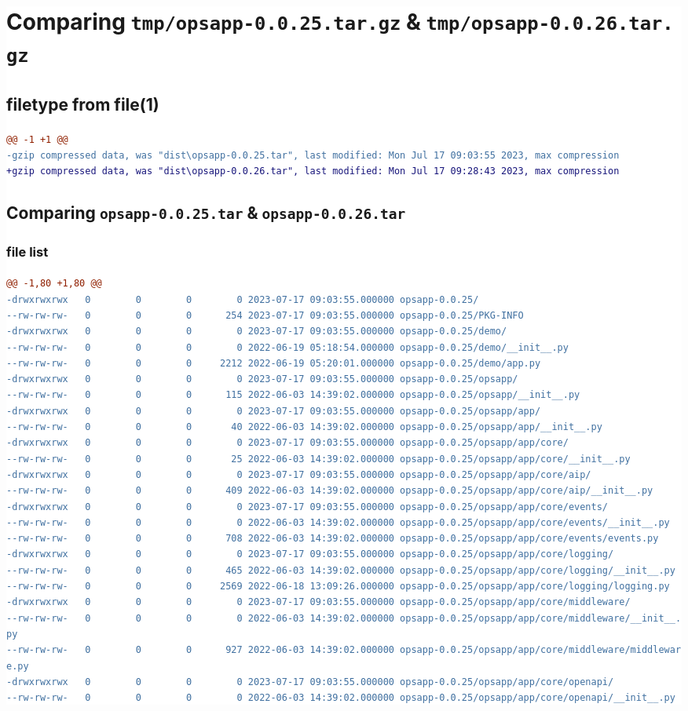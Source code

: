 # Comparing `tmp/opsapp-0.0.25.tar.gz` & `tmp/opsapp-0.0.26.tar.gz`

## filetype from file(1)

```diff
@@ -1 +1 @@
-gzip compressed data, was "dist\opsapp-0.0.25.tar", last modified: Mon Jul 17 09:03:55 2023, max compression
+gzip compressed data, was "dist\opsapp-0.0.26.tar", last modified: Mon Jul 17 09:28:43 2023, max compression
```

## Comparing `opsapp-0.0.25.tar` & `opsapp-0.0.26.tar`

### file list

```diff
@@ -1,80 +1,80 @@
-drwxrwxrwx   0        0        0        0 2023-07-17 09:03:55.000000 opsapp-0.0.25/
--rw-rw-rw-   0        0        0      254 2023-07-17 09:03:55.000000 opsapp-0.0.25/PKG-INFO
-drwxrwxrwx   0        0        0        0 2023-07-17 09:03:55.000000 opsapp-0.0.25/demo/
--rw-rw-rw-   0        0        0        0 2022-06-19 05:18:54.000000 opsapp-0.0.25/demo/__init__.py
--rw-rw-rw-   0        0        0     2212 2022-06-19 05:20:01.000000 opsapp-0.0.25/demo/app.py
-drwxrwxrwx   0        0        0        0 2023-07-17 09:03:55.000000 opsapp-0.0.25/opsapp/
--rw-rw-rw-   0        0        0      115 2022-06-03 14:39:02.000000 opsapp-0.0.25/opsapp/__init__.py
-drwxrwxrwx   0        0        0        0 2023-07-17 09:03:55.000000 opsapp-0.0.25/opsapp/app/
--rw-rw-rw-   0        0        0       40 2022-06-03 14:39:02.000000 opsapp-0.0.25/opsapp/app/__init__.py
-drwxrwxrwx   0        0        0        0 2023-07-17 09:03:55.000000 opsapp-0.0.25/opsapp/app/core/
--rw-rw-rw-   0        0        0       25 2022-06-03 14:39:02.000000 opsapp-0.0.25/opsapp/app/core/__init__.py
-drwxrwxrwx   0        0        0        0 2023-07-17 09:03:55.000000 opsapp-0.0.25/opsapp/app/core/aip/
--rw-rw-rw-   0        0        0      409 2022-06-03 14:39:02.000000 opsapp-0.0.25/opsapp/app/core/aip/__init__.py
-drwxrwxrwx   0        0        0        0 2023-07-17 09:03:55.000000 opsapp-0.0.25/opsapp/app/core/events/
--rw-rw-rw-   0        0        0        0 2022-06-03 14:39:02.000000 opsapp-0.0.25/opsapp/app/core/events/__init__.py
--rw-rw-rw-   0        0        0      708 2022-06-03 14:39:02.000000 opsapp-0.0.25/opsapp/app/core/events/events.py
-drwxrwxrwx   0        0        0        0 2023-07-17 09:03:55.000000 opsapp-0.0.25/opsapp/app/core/logging/
--rw-rw-rw-   0        0        0      465 2022-06-03 14:39:02.000000 opsapp-0.0.25/opsapp/app/core/logging/__init__.py
--rw-rw-rw-   0        0        0     2569 2022-06-18 13:09:26.000000 opsapp-0.0.25/opsapp/app/core/logging/logging.py
-drwxrwxrwx   0        0        0        0 2023-07-17 09:03:55.000000 opsapp-0.0.25/opsapp/app/core/middleware/
--rw-rw-rw-   0        0        0        0 2022-06-03 14:39:02.000000 opsapp-0.0.25/opsapp/app/core/middleware/__init__.py
--rw-rw-rw-   0        0        0      927 2022-06-03 14:39:02.000000 opsapp-0.0.25/opsapp/app/core/middleware/middleware.py
-drwxrwxrwx   0        0        0        0 2023-07-17 09:03:55.000000 opsapp-0.0.25/opsapp/app/core/openapi/
--rw-rw-rw-   0        0        0        0 2022-06-03 14:39:02.000000 opsapp-0.0.25/opsapp/app/core/openapi/__init__.py
```